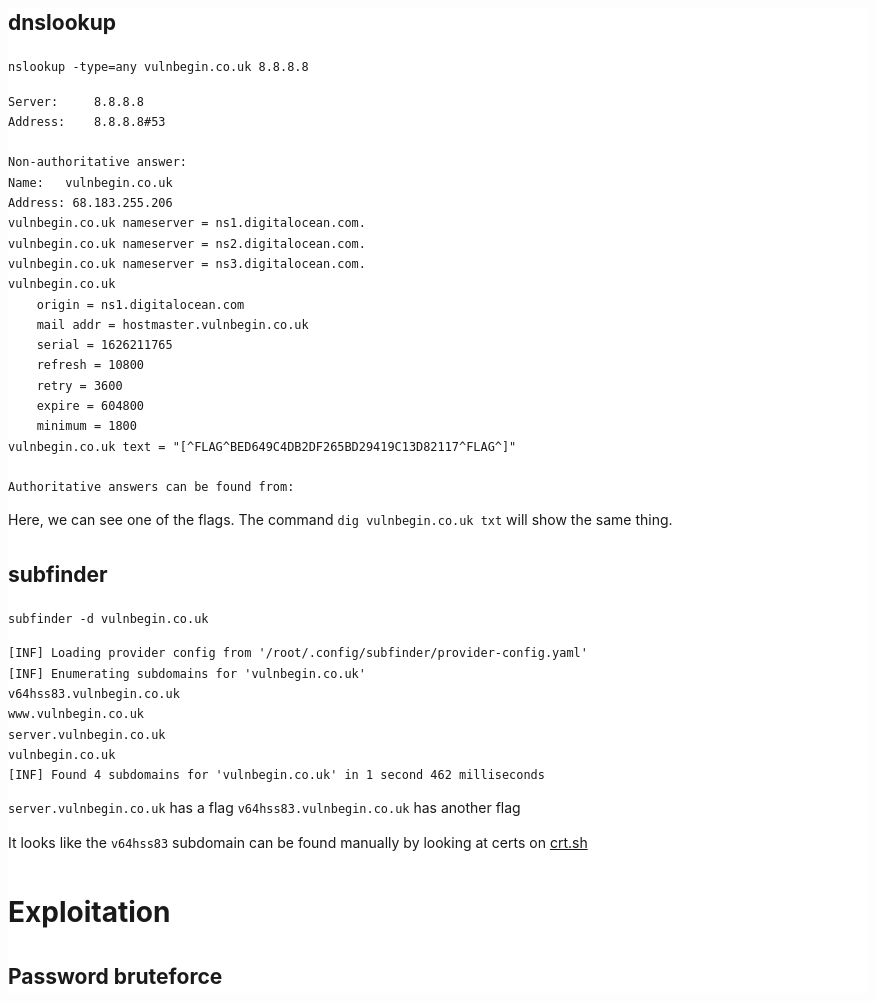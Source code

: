 ## dnslookup

`nslookup -type=any vulnbegin.co.uk 8.8.8.8`
```
Server:		8.8.8.8
Address:	8.8.8.8#53

Non-authoritative answer:
Name:	vulnbegin.co.uk
Address: 68.183.255.206
vulnbegin.co.uk	nameserver = ns1.digitalocean.com.
vulnbegin.co.uk	nameserver = ns2.digitalocean.com.
vulnbegin.co.uk	nameserver = ns3.digitalocean.com.
vulnbegin.co.uk
	origin = ns1.digitalocean.com
	mail addr = hostmaster.vulnbegin.co.uk
	serial = 1626211765
	refresh = 10800
	retry = 3600
	expire = 604800
	minimum = 1800
vulnbegin.co.uk	text = "[^FLAG^BED649C4DB2DF265BD29419C13D82117^FLAG^]"

Authoritative answers can be found from:

```
Here, we can see one of the flags. The command `dig vulnbegin.co.uk txt` will show the same thing.

## subfinder
`subfinder -d vulnbegin.co.uk`
```
[INF] Loading provider config from '/root/.config/subfinder/provider-config.yaml'
[INF] Enumerating subdomains for 'vulnbegin.co.uk'
v64hss83.vulnbegin.co.uk
www.vulnbegin.co.uk
server.vulnbegin.co.uk
vulnbegin.co.uk
[INF] Found 4 subdomains for 'vulnbegin.co.uk' in 1 second 462 milliseconds
```
`server.vulnbegin.co.uk` has a flag
`v64hss83.vulnbegin.co.uk` has another flag


It looks like the `v64hss83` subdomain can be found manually by looking at certs on [crt.sh](https://crt.sh/?q=vulnbegin.co.uk) 

# Exploitation

## Password bruteforce
